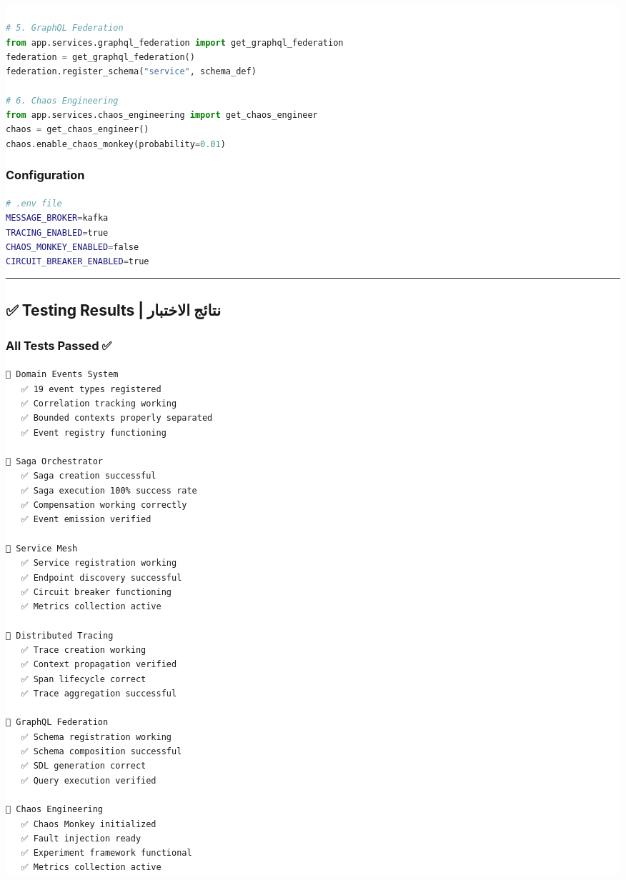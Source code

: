 ```python

# 5. GraphQL Federation
from app.services.graphql_federation import get_graphql_federation
federation = get_graphql_federation()
federation.register_schema("service", schema_def)

# 6. Chaos Engineering
from app.services.chaos_engineering import get_chaos_engineer
chaos = get_chaos_engineer()
chaos.enable_chaos_monkey(probability=0.01)
```

### Configuration

```bash
# .env file
MESSAGE_BROKER=kafka
TRACING_ENABLED=true
CHAOS_MONKEY_ENABLED=false
CIRCUIT_BREAKER_ENABLED=true
```

---

## ✅ Testing Results | نتائج الاختبار

### All Tests Passed ✅

```
🧪 Domain Events System
   ✅ 19 event types registered
   ✅ Correlation tracking working
   ✅ Bounded contexts properly separated
   ✅ Event registry functioning

🧪 Saga Orchestrator
   ✅ Saga creation successful
   ✅ Saga execution 100% success rate
   ✅ Compensation working correctly
   ✅ Event emission verified

🧪 Service Mesh
   ✅ Service registration working
   ✅ Endpoint discovery successful
   ✅ Circuit breaker functioning
   ✅ Metrics collection active

🧪 Distributed Tracing
   ✅ Trace creation working
   ✅ Context propagation verified
   ✅ Span lifecycle correct
   ✅ Trace aggregation successful

🧪 GraphQL Federation
   ✅ Schema registration working
   ✅ Schema composition successful
   ✅ SDL generation correct
   ✅ Query execution verified

🧪 Chaos Engineering
   ✅ Chaos Monkey initialized
   ✅ Fault injection ready
   ✅ Experiment framework functional
   ✅ Metrics collection active
```